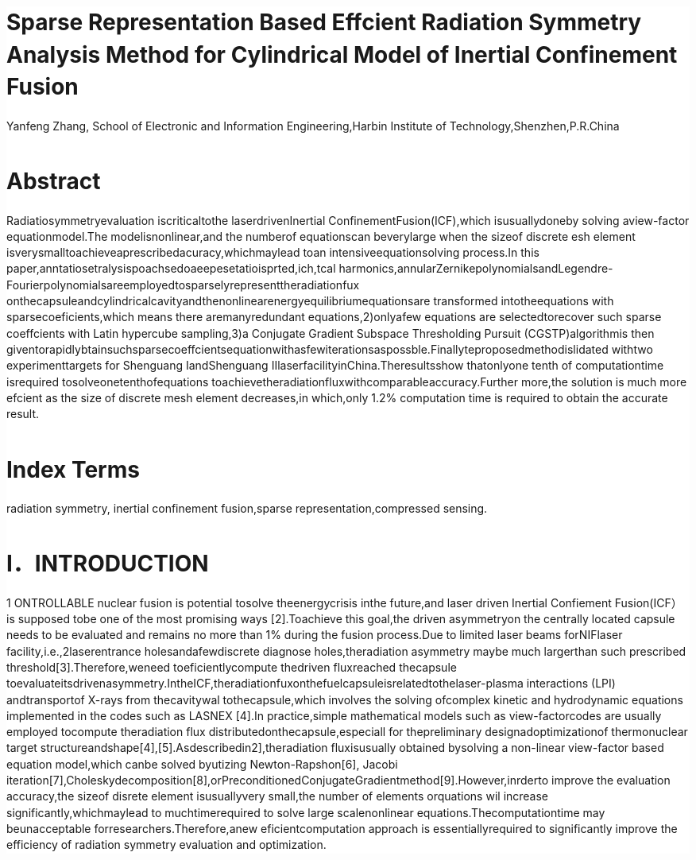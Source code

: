 # Sparse Representation Based Effcient Radiation Symmetry Analysis Method for Cylindrical Model of Inertial Confinement Fusion

Yanfeng Zhang, School of Electronic and Information Engineering,Harbin Institute of Technology,Shenzhen,P.R.China

# Abstract

Radiatiosymmetryevaluation iscriticaltothe laserdrivenInertial ConfinementFusion(ICF),which isusuallydoneby solving aview-factor equationmodel.The modelisnonlinear,and the numberof equationscan beverylarge when the sizeof discrete esh element isverysmalltoachieveaprescribedacuracy,whichmaylead toan intensiveequationsolving process.In this paper,anntatiosetralysispoachsedoaeepesetatioisprted,ich,tcal harmonics,annularZernikepolynomialsandLegendre-Fourierpolynomialsareemployedtosparselyrepresenttheradiationfux onthecapsuleandcylindricalcavityandthenonlinearenergyequilibriumequationsare transformed intotheequations with sparsecoeficients,which means there aremanyredundant equations,2)onlyafew equations are selectedtorecover such sparse coeffcients with Latin hypercube sampling,3)a Conjugate Gradient Subspace Thresholding Pursuit (CGSTP)algorithmis then giventorapidlybtainsuchsparsecoeffcientsequationwithasfewiterationsaspossble.Finallyteproposedmethodislidated withtwo experimenttargets for Shenguang IandShenguang IIlaserfacilityinChina.Theresultsshow thatonlyone tenth of computationtime isrequired tosolveonetenthofequations toachievetheradiationfluxwithcomparableaccuracy.Further more,the solution is much more efcient as the size of discrete mesh element decreases,in which,only $1 . 2 \%$ computation time is required to obtain the accurate result.

# Index Terms

radiation symmetry, inertial confinement fusion,sparse representation,compressed sensing.

# I．INTRODUCTION

1 ONTROLLABLE nuclear fusion is potential tosolve theenergycrisis inthe future,and laser driven Inertial Confiement Fusion(ICF）is supposed tobe one of the most promising ways [2].Toachieve this goal,the driven asymmetryon the centrally located capsule needs to be evaluated and remains no more than $1 \%$ during the fusion process.Due to limited laser beams forNIFlaser facility,i.e.,2laserentrance holesandafewdiscrete diagnose holes,theradiation asymmetry maybe much largerthan such prescribed threshold[3].Therefore,weneed toeficientlycompute thedriven fluxreached thecapsule toevaluateitsdrivenasymmetry.IntheICF,theradiationfuxonthefuelcapsuleisrelatedtothelaser-plasma interactions (LPI) andtransportof X-rays from thecavitywal tothecapsule,which involves the solving ofcomplex kinetic and hydrodynamic equations implemented in the codes such as LASNEX [4].In practice,simple mathematical models such as view-factorcodes are usually employed tocompute theradiation flux distributedonthecapsule,especiall for thepreliminary designadoptimizationof thermonuclear target structureandshape[4],[5].Asdescribedin2],theradiation fluxisusually obtained bysolving a non-linear view-factor based equation model,which canbe solved byutizing Newton-Rapshon[6], Jacobi iteration[7],Choleskydecomposition[8],orPreconditionedConjugateGradientmethod[9].However,inrderto improve the evaluation accuracy,the sizeof disrete element isusuallyvery small,the number of elements orquations wil increase significantly,whichmaylead to muchtimerequired to solve large scalenonlinear equations.Thecomputationtime may beunacceptable forresearchers.Therefore,anew eficientcomputation approach is essentiallyrequired to significantly improve the efficiency of radiation symmetry evaluation and optimization.
